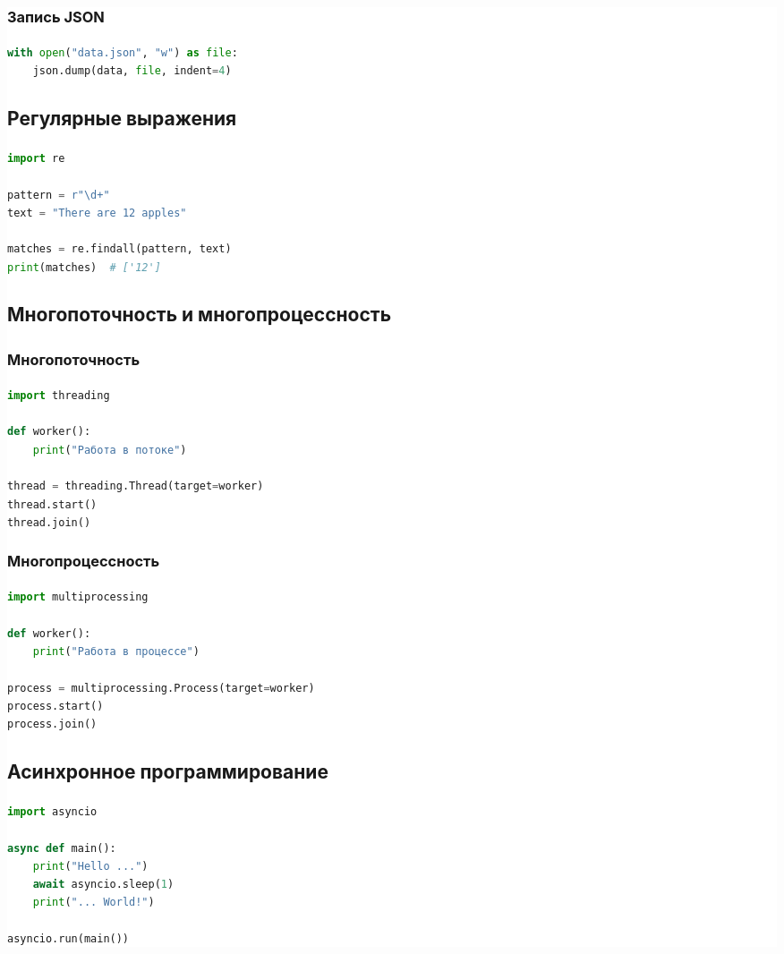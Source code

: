 ### Запись JSON

```python
with open("data.json", "w") as file:
    json.dump(data, file, indent=4)
```

## Регулярные выражения

```python
import re

pattern = r"\d+"
text = "There are 12 apples"

matches = re.findall(pattern, text)
print(matches)  # ['12']
```

## Многопоточность и многопроцессность

### Многопоточность

```python
import threading

def worker():
    print("Работа в потоке")

thread = threading.Thread(target=worker)
thread.start()
thread.join()
```

### Многопроцессность

```python
import multiprocessing

def worker():
    print("Работа в процессе")

process = multiprocessing.Process(target=worker)
process.start()
process.join()
```

## Асинхронное программирование

```python
import asyncio

async def main():
    print("Hello ...")
    await asyncio.sleep(1)
    print("... World!")

asyncio.run(main())
```
